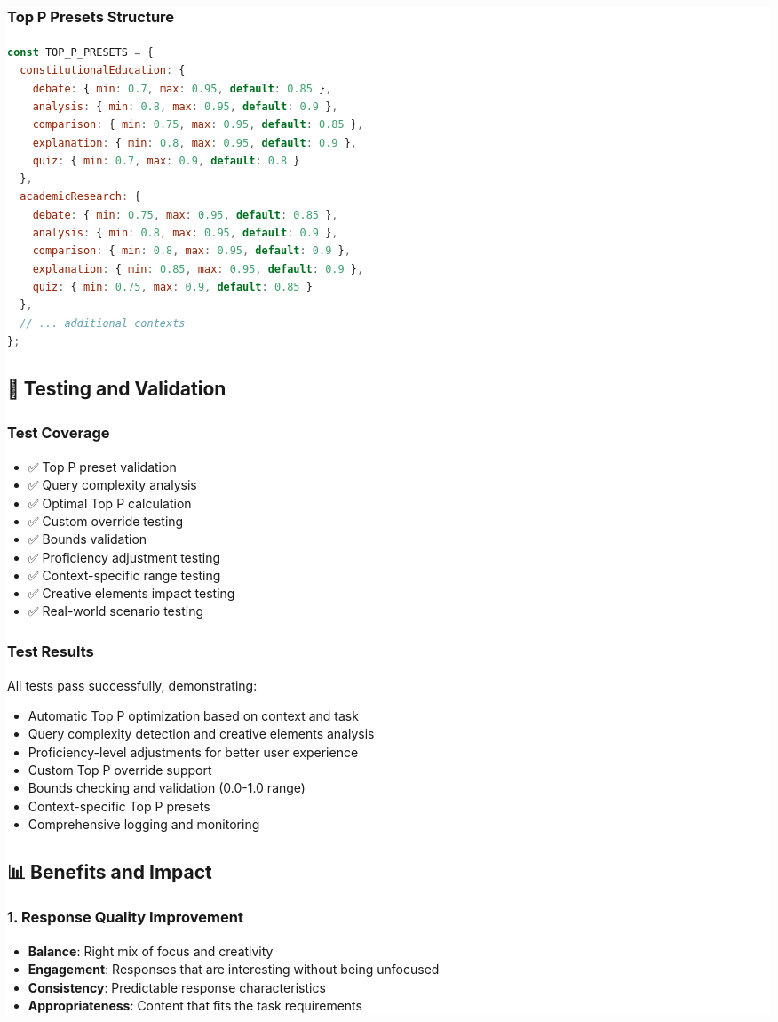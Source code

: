 ### Top P Presets Structure
```javascript
const TOP_P_PRESETS = {
  constitutionalEducation: {
    debate: { min: 0.7, max: 0.95, default: 0.85 },
    analysis: { min: 0.8, max: 0.95, default: 0.9 },
    comparison: { min: 0.75, max: 0.95, default: 0.85 },
    explanation: { min: 0.8, max: 0.95, default: 0.9 },
    quiz: { min: 0.7, max: 0.9, default: 0.8 }
  },
  academicResearch: {
    debate: { min: 0.75, max: 0.95, default: 0.85 },
    analysis: { min: 0.8, max: 0.95, default: 0.9 },
    comparison: { min: 0.8, max: 0.95, default: 0.9 },
    explanation: { min: 0.85, max: 0.95, default: 0.9 },
    quiz: { min: 0.75, max: 0.9, default: 0.85 }
  },
  // ... additional contexts
};
```

## 🧪 Testing and Validation

### Test Coverage
- ✅ Top P preset validation
- ✅ Query complexity analysis
- ✅ Optimal Top P calculation
- ✅ Custom override testing
- ✅ Bounds validation
- ✅ Proficiency adjustment testing
- ✅ Context-specific range testing
- ✅ Creative elements impact testing
- ✅ Real-world scenario testing

### Test Results
All tests pass successfully, demonstrating:
- Automatic Top P optimization based on context and task
- Query complexity detection and creative elements analysis
- Proficiency-level adjustments for better user experience
- Custom Top P override support
- Bounds checking and validation (0.0-1.0 range)
- Context-specific Top P presets
- Comprehensive logging and monitoring

## 📊 Benefits and Impact

### 1. Response Quality Improvement
- **Balance**: Right mix of focus and creativity
- **Engagement**: Responses that are interesting without being unfocused
- **Consistency**: Predictable response characteristics
- **Appropriateness**: Content that fits the task requirements
